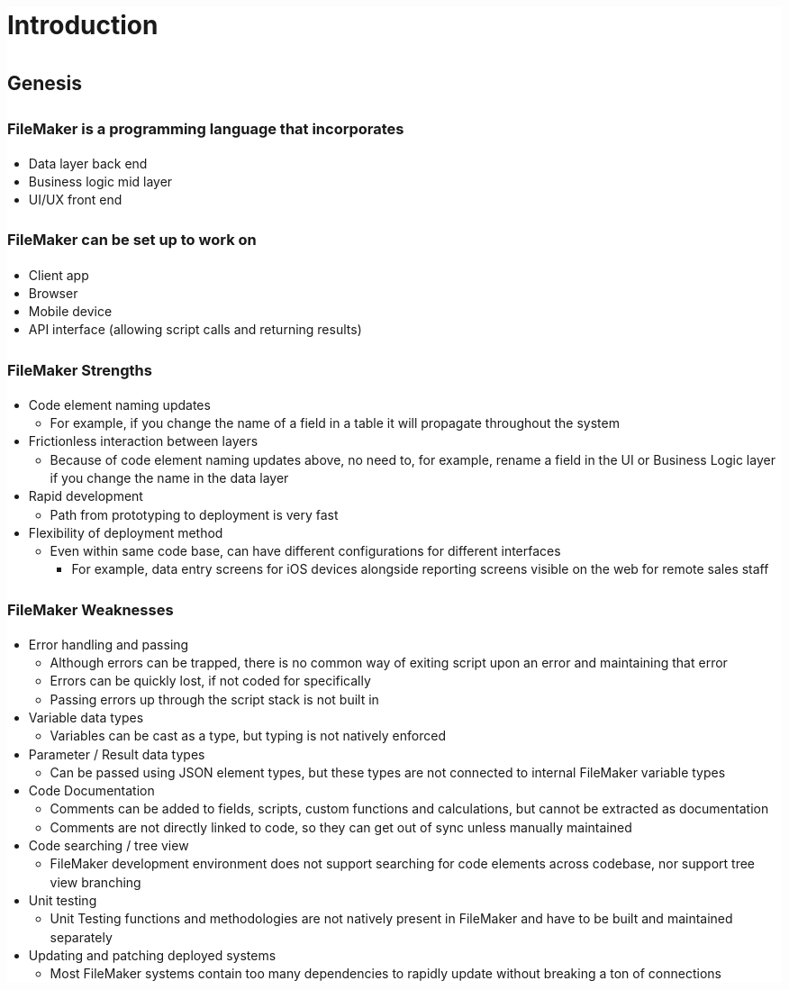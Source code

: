 # Introduction

## Genesis

### FileMaker is a programming language that incorporates
  - Data layer back end
  - Business logic mid layer
  - UI/UX front end
 
### FileMaker can be set up to work on
  - Client app
  - Browser
  - Mobile device
  - API interface (allowing script calls and returning results)

### FileMaker Strengths
- Code element naming updates
  - For example, if you change the name of a field in a table it will propagate throughout the system
- Frictionless interaction between layers
  - Because of code element naming updates above, no need to, for example, rename a field in the UI or Business Logic layer if you change the name in the data layer
- Rapid development
  - Path from prototyping to deployment is very fast
- Flexibility of deployment method
  - Even within same code base, can have different configurations for different interfaces
    - For example, data entry screens for iOS devices alongside reporting screens visible on the web for remote sales staff 

### FileMaker Weaknesses
- Error handling and passing
  - Although errors can be trapped, there is no common way of exiting script upon an error and maintaining that error
  - Errors can be quickly lost, if not coded for specifically
  - Passing errors up through the script stack is not built in
- Variable data types
  - Variables can be cast as a type, but typing is not natively enforced
- Parameter / Result data types
  - Can be passed using JSON element types, but these types are not connected to internal FileMaker variable types 
- Code Documentation
  - Comments can be added to fields, scripts, custom functions and calculations, but cannot be extracted as documentation
  - Comments are not directly linked to code, so they can get out of sync unless manually maintained
- Code searching / tree view
  - FileMaker development environment does not support searching for code elements across codebase, nor support tree view branching
- Unit testing 
  - Unit Testing functions and methodologies are not natively present in FileMaker and have to be built and maintained separately
- Updating and patching deployed systems
  - Most FileMaker systems contain too many dependencies to rapidly update without breaking a ton of connections
